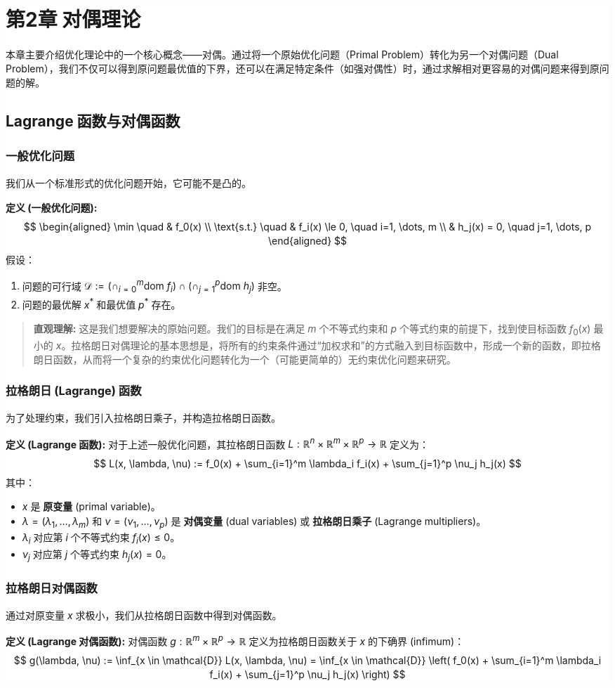 # 第2章 对偶理论

本章主要介绍优化理论中的一个核心概念——对偶。通过将一个原始优化问题（Primal Problem）转化为另一个对偶问题（Dual Problem），我们不仅可以得到原问题最优值的下界，还可以在满足特定条件（如强对偶性）时，通过求解相对更容易的对偶问题来得到原问题的解。

## Lagrange 函数与对偶函数

### 一般优化问题

我们从一个标准形式的优化问题开始，它可能不是凸的。

**定义 (一般优化问题):**
$$
\begin{aligned}
\min \quad & f_0(x) \\
\text{s.t.} \quad & f_i(x) \le 0, \quad i=1, \dots, m \\
& h_j(x) = 0, \quad j=1, \dots, p
\end{aligned}
$$
假设：
1.  问题的可行域 $\mathcal{D} := (\cap_{i=0}^m \text{dom } f_i) \cap (\cap_{j=1}^p \text{dom } h_j)$ 非空。
2.  问题的最优解 $x^*$ 和最优值 $p^*$ 存在。

> **直观理解:**
> 这是我们想要解决的原始问题。我们的目标是在满足 $m$ 个不等式约束和 $p$ 个等式约束的前提下，找到使目标函数 $f_0(x)$ 最小的 $x$。拉格朗日对偶理论的基本思想是，将所有的约束条件通过“加权求和”的方式融入到目标函数中，形成一个新的函数，即拉格朗日函数，从而将一个复杂的约束优化问题转化为一个（可能更简单的）无约束优化问题来研究。

### 拉格朗日 (Lagrange) 函数

为了处理约束，我们引入拉格朗日乘子，并构造拉格朗日函数。

**定义 (Lagrange 函数):**
对于上述一般优化问题，其拉格朗日函数 $L: \mathbb{R}^n \times \mathbb{R}^m \times \mathbb{R}^p \to \mathbb{R}$ 定义为：
$$
L(x, \lambda, \nu) := f_0(x) + \sum_{i=1}^m \lambda_i f_i(x) + \sum_{j=1}^p \nu_j h_j(x)
$$
其中：
*   $x$ 是 **原变量** (primal variable)。
*   $\lambda = (\lambda_1, \dots, \lambda_m)$ 和 $\nu = (\nu_1, \dots, \nu_p)$ 是 **对偶变量** (dual variables) 或 **拉格朗日乘子** (Lagrange multipliers)。
*   $\lambda_i$ 对应第 $i$ 个不等式约束 $f_i(x) \le 0$。
*   $\nu_j$ 对应第 $j$ 个等式约束 $h_j(x) = 0$。

### 拉格朗日对偶函数

通过对原变量 $x$ 求极小，我们从拉格朗日函数中得到对偶函数。

**定义 (Lagrange 对偶函数):**
对偶函数 $g: \mathbb{R}^m \times \mathbb{R}^p \to \mathbb{R}$ 定义为拉格朗日函数关于 $x$ 的下确界 (infimum)：
$$
g(\lambda, \nu) := \inf_{x \in \mathcal{D}} L(x, \lambda, \nu) = \inf_{x \in \mathcal{D}} \left( f_0(x) + \sum_{i=1}^m \lambda_i f_i(x) + \sum_{j=1}^p \nu_j h_j(x) \right)
$$
